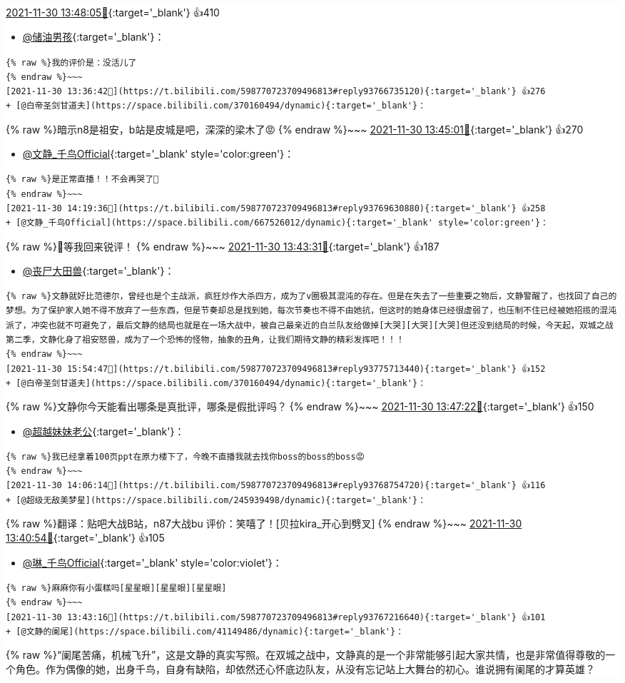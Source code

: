 [2021-11-30 13:48:05🔗](https://t.bilibili.com/598770723709496813#reply93767546224){:target='_blank'} 👍410
+ [@储油男孩](https://space.bilibili.com/7646612/dynamic){:target='_blank'}：
~~~
{% raw %}我的评价是：没活儿了
{% endraw %}~~~
[2021-11-30 13:36:42🔗](https://t.bilibili.com/598770723709496813#reply93766735120){:target='_blank'} 👍276
+ [@白帝圣剑甘道夫](https://space.bilibili.com/370160494/dynamic){:target='_blank'}：
~~~
{% raw %}暗示n8是祖安，b站是皮城是吧，深深的梁木了😡
{% endraw %}~~~
[2021-11-30 13:45:01🔗](https://t.bilibili.com/598770723709496813#reply93767258240){:target='_blank'} 👍270
+ [@文静_千鸟Official](https://space.bilibili.com/667526012/dynamic){:target='_blank' style='color:green'}：
~~~
{% raw %}是正常直播！！不会再哭了💢
{% endraw %}~~~
[2021-11-30 14:19:36🔗](https://t.bilibili.com/598770723709496813#reply93769630880){:target='_blank'} 👍258
+ [@文静_千鸟Official](https://space.bilibili.com/667526012/dynamic){:target='_blank' style='color:green'}：
~~~
{% raw %}💢等我回来锐评！
{% endraw %}~~~
[2021-11-30 13:43:31🔗](https://t.bilibili.com/598770723709496813#reply93767283184){:target='_blank'} 👍187
+ [@丧尸大田兽](https://space.bilibili.com/13808278/dynamic){:target='_blank'}：
~~~
{% raw %}文静就好比范德尔，曾经也是个主战派，疯狂炒作大杀四方，成为了v圈极其混沌的存在。但是在失去了一些重要之物后，文静警醒了，也找回了自己的梦想。为了保护家人她不得不放弃了一些东西，但是节奏却总是找到她，每次节奏也不得不由她抗，但这时的她身体已经很虚弱了，也压制不住已经被她招揽的混沌派了，冲突也就不可避免了，最后文静的结局也就是在一场大战中，被自己最亲近的白兰队友给做掉[大哭][大哭][大哭]但还没到结局的时候，今天起，双城之战第二季，文静化身了祖安怒兽，成为了一个恐怖的怪物，抽象的丑角，让我们期待文静的精彩发挥吧！！！
{% endraw %}~~~
[2021-11-30 15:54:47🔗](https://t.bilibili.com/598770723709496813#reply93775713440){:target='_blank'} 👍152
+ [@白帝圣剑甘道夫](https://space.bilibili.com/370160494/dynamic){:target='_blank'}：
~~~
{% raw %}文静你今天能看出哪条是真批评，哪条是假批评吗？
{% endraw %}~~~
[2021-11-30 13:47:22🔗](https://t.bilibili.com/598770723709496813#reply93767472032){:target='_blank'} 👍150
+ [@超越妹妹老公](https://space.bilibili.com/66205663/dynamic){:target='_blank'}：
~~~
{% raw %}我已经拿着100页ppt在原力楼下了，今晚不直播我就去找你boss的boss的boss😡
{% endraw %}~~~
[2021-11-30 14:06:14🔗](https://t.bilibili.com/598770723709496813#reply93768754720){:target='_blank'} 👍116
+ [@超级无敌美梦星](https://space.bilibili.com/245939498/dynamic){:target='_blank'}：
~~~
{% raw %}翻译：贴吧大战B站，n87大战bu
评价：笑嘻了！[贝拉kira_开心到劈叉]
{% endraw %}~~~
[2021-11-30 13:40:54🔗](https://t.bilibili.com/598770723709496813#reply93767000816){:target='_blank'} 👍105
+ [@琳_千鸟Official](https://space.bilibili.com/1620923329/dynamic){:target='_blank' style='color:violet'}：
~~~
{% raw %}麻麻你有小蛋糕吗[星星眼][星星眼][星星眼]
{% endraw %}~~~
[2021-11-30 13:43:16🔗](https://t.bilibili.com/598770723709496813#reply93767216640){:target='_blank'} 👍101
+ [@文静的阑尾](https://space.bilibili.com/41149486/dynamic){:target='_blank'}：
~~~
{% raw %}“阑尾苦痛，机械飞升”，这是文静的真实写照。在双城之战中，文静真的是一个非常能够引起大家共情，也是非常值得尊敬的一个角色。作为偶像的她，出身千鸟，自身有缺陷，却依然还心怀底边队友，从没有忘记站上大舞台的初心。谁说拥有阑尾的才算英雄？
